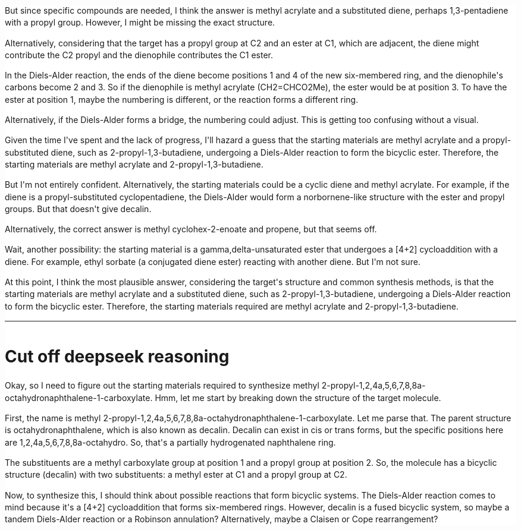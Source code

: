 But since specific compounds are needed, I think the answer is methyl acrylate and a substituted diene, perhaps 1,3-pentadiene with a propyl group. However, I might be missing the exact structure.

Alternatively, considering that the target has a propyl group at C2 and an ester at C1, which are adjacent, the diene might contribute the C2 propyl and the dienophile contributes the C1 ester.

In the Diels-Alder reaction, the ends of the diene become positions 1 and 4 of the new six-membered ring, and the dienophile's carbons become 2 and 3. So if the dienophile is methyl acrylate (CH2=CHCO2Me), the ester would be at position 3. To have the ester at position 1, maybe the numbering is different, or the reaction forms a different ring.

Alternatively, if the Diels-Alder forms a bridge, the numbering could adjust. This is getting too confusing without a visual.

Given the time I've spent and the lack of progress, I'll hazard a guess that the starting materials are methyl acrylate and a propyl-substituted diene, such as 2-propyl-1,3-butadiene, undergoing a Diels-Alder reaction to form the bicyclic ester. Therefore, the starting materials are methyl acrylate and 2-propyl-1,3-butadiene.

But I'm not entirely confident. Alternatively, the starting materials could be a cyclic diene and methyl acrylate. For example, if the diene is a propyl-substituted cyclopentadiene, the Diels-Alder would form a norbornene-like structure with the ester and propyl groups. But that doesn't give decalin.

Alternatively, the correct answer is methyl cyclohex-2-enoate and propene, but that seems off.

Wait, another possibility: the starting material is a gamma,delta-unsaturated ester that undergoes a [4+2] cycloaddition with a diene. For example, ethyl sorbate (a conjugated diene ester) reacting with another diene. But I'm not sure.

At this point, I think the most plausible answer, considering the target's structure and common synthesis methods, is that the starting materials are methyl acrylate and a substituted diene, such as 2-propyl-1,3-butadiene, undergoing a Diels-Alder reaction to form the bicyclic ester. Therefore, the starting materials required are methyl acrylate and 2-propyl-1,3-butadiene.

---

# Cut off deepseek reasoning

Okay, so I need to figure out the starting materials required to synthesize methyl 2-propyl-1,2,4a,5,6,7,8,8a-octahydronaphthalene-1-carboxylate. Hmm, let me start by breaking down the structure of the target molecule. 

First, the name is methyl 2-propyl-1,2,4a,5,6,7,8,8a-octahydronaphthalene-1-carboxylate. Let me parse that. The parent structure is octahydronaphthalene, which is also known as decalin. Decalin can exist in cis or trans forms, but the specific positions here are 1,2,4a,5,6,7,8,8a-octahydro. So, that's a partially hydrogenated naphthalene ring. 

The substituents are a methyl carboxylate group at position 1 and a propyl group at position 2. So, the molecule has a bicyclic structure (decalin) with two substituents: a methyl ester at C1 and a propyl group at C2.

Now, to synthesize this, I should think about possible reactions that form bicyclic systems. The Diels-Alder reaction comes to mind because it's a [4+2] cycloaddition that forms six-membered rings. However, decalin is a fused bicyclic system, so maybe a tandem Diels-Alder reaction or a Robinson annulation? Alternatively, maybe a Claisen or Cope rearrangement?

